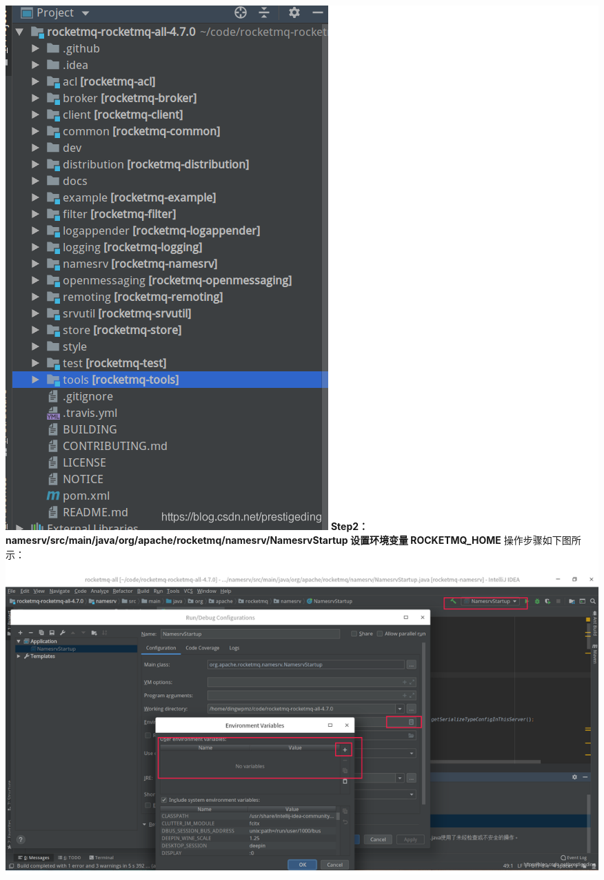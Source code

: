 ![8](assets/20200726210840103.png) **Step2：namesrv/src/main/java/org/apache/rocketmq/namesrv/NamesrvStartup 设置环境变量 ROCKETMQ_HOME** 操作步骤如下图所示：

![9](assets/20200726210852167.png)
